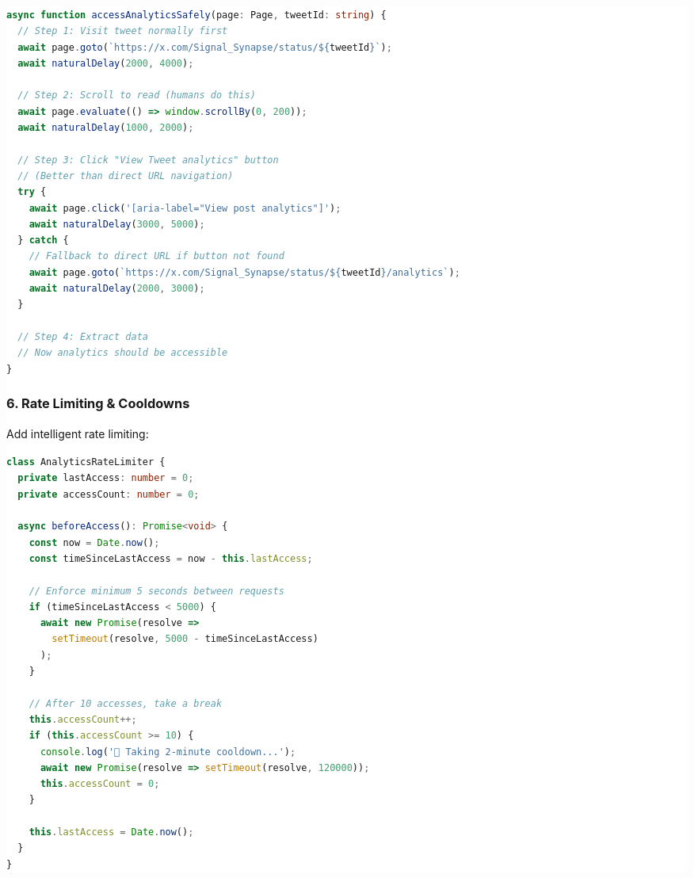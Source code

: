 ```typescript
async function accessAnalyticsSafely(page: Page, tweetId: string) {
  // Step 1: Visit tweet normally first
  await page.goto(`https://x.com/Signal_Synapse/status/${tweetId}`);
  await naturalDelay(2000, 4000);
  
  // Step 2: Scroll to read (humans do this)
  await page.evaluate(() => window.scrollBy(0, 200));
  await naturalDelay(1000, 2000);
  
  // Step 3: Click "View Tweet analytics" button
  // (Better than direct URL navigation)
  try {
    await page.click('[aria-label="View post analytics"]');
    await naturalDelay(3000, 5000);
  } catch {
    // Fallback to direct URL if button not found
    await page.goto(`https://x.com/Signal_Synapse/status/${tweetId}/analytics`);
    await naturalDelay(2000, 3000);
  }
  
  // Step 4: Extract data
  // Now analytics should be accessible
}
```

### 6. **Rate Limiting & Cooldowns**

Add intelligent rate limiting:

```typescript
class AnalyticsRateLimiter {
  private lastAccess: number = 0;
  private accessCount: number = 0;
  
  async beforeAccess(): Promise<void> {
    const now = Date.now();
    const timeSinceLastAccess = now - this.lastAccess;
    
    // Enforce minimum 5 seconds between requests
    if (timeSinceLastAccess < 5000) {
      await new Promise(resolve => 
        setTimeout(resolve, 5000 - timeSinceLastAccess)
      );
    }
    
    // After 10 accesses, take a break
    this.accessCount++;
    if (this.accessCount >= 10) {
      console.log('🛑 Taking 2-minute cooldown...');
      await new Promise(resolve => setTimeout(resolve, 120000));
      this.accessCount = 0;
    }
    
    this.lastAccess = Date.now();
  }
}
```
